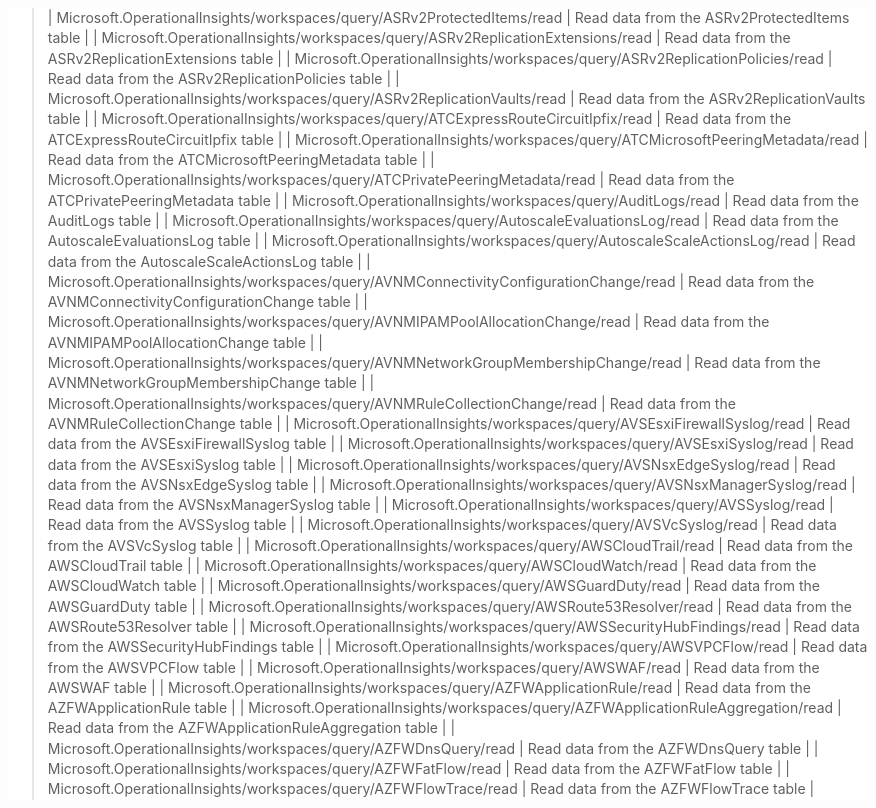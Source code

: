 > | Microsoft.OperationalInsights/workspaces/query/ASRv2ProtectedItems/read | Read data from the ASRv2ProtectedItems table |
> | Microsoft.OperationalInsights/workspaces/query/ASRv2ReplicationExtensions/read | Read data from the ASRv2ReplicationExtensions table |
> | Microsoft.OperationalInsights/workspaces/query/ASRv2ReplicationPolicies/read | Read data from the ASRv2ReplicationPolicies table |
> | Microsoft.OperationalInsights/workspaces/query/ASRv2ReplicationVaults/read | Read data from the ASRv2ReplicationVaults table |
> | Microsoft.OperationalInsights/workspaces/query/ATCExpressRouteCircuitIpfix/read | Read data from the ATCExpressRouteCircuitIpfix table |
> | Microsoft.OperationalInsights/workspaces/query/ATCMicrosoftPeeringMetadata/read | Read data from the ATCMicrosoftPeeringMetadata table |
> | Microsoft.OperationalInsights/workspaces/query/ATCPrivatePeeringMetadata/read | Read data from the ATCPrivatePeeringMetadata table |
> | Microsoft.OperationalInsights/workspaces/query/AuditLogs/read | Read data from the AuditLogs table |
> | Microsoft.OperationalInsights/workspaces/query/AutoscaleEvaluationsLog/read | Read data from the AutoscaleEvaluationsLog table |
> | Microsoft.OperationalInsights/workspaces/query/AutoscaleScaleActionsLog/read | Read data from the AutoscaleScaleActionsLog table |
> | Microsoft.OperationalInsights/workspaces/query/AVNMConnectivityConfigurationChange/read | Read data from the AVNMConnectivityConfigurationChange table |
> | Microsoft.OperationalInsights/workspaces/query/AVNMIPAMPoolAllocationChange/read | Read data from the AVNMIPAMPoolAllocationChange table |
> | Microsoft.OperationalInsights/workspaces/query/AVNMNetworkGroupMembershipChange/read | Read data from the AVNMNetworkGroupMembershipChange table |
> | Microsoft.OperationalInsights/workspaces/query/AVNMRuleCollectionChange/read | Read data from the AVNMRuleCollectionChange table |
> | Microsoft.OperationalInsights/workspaces/query/AVSEsxiFirewallSyslog/read | Read data from the AVSEsxiFirewallSyslog table |
> | Microsoft.OperationalInsights/workspaces/query/AVSEsxiSyslog/read | Read data from the AVSEsxiSyslog table |
> | Microsoft.OperationalInsights/workspaces/query/AVSNsxEdgeSyslog/read | Read data from the AVSNsxEdgeSyslog table |
> | Microsoft.OperationalInsights/workspaces/query/AVSNsxManagerSyslog/read | Read data from the AVSNsxManagerSyslog table |
> | Microsoft.OperationalInsights/workspaces/query/AVSSyslog/read | Read data from the AVSSyslog table |
> | Microsoft.OperationalInsights/workspaces/query/AVSVcSyslog/read | Read data from the AVSVcSyslog table |
> | Microsoft.OperationalInsights/workspaces/query/AWSCloudTrail/read | Read data from the AWSCloudTrail table |
> | Microsoft.OperationalInsights/workspaces/query/AWSCloudWatch/read | Read data from the AWSCloudWatch table |
> | Microsoft.OperationalInsights/workspaces/query/AWSGuardDuty/read | Read data from the AWSGuardDuty table |
> | Microsoft.OperationalInsights/workspaces/query/AWSRoute53Resolver/read | Read data from the AWSRoute53Resolver table |
> | Microsoft.OperationalInsights/workspaces/query/AWSSecurityHubFindings/read | Read data from the AWSSecurityHubFindings table |
> | Microsoft.OperationalInsights/workspaces/query/AWSVPCFlow/read | Read data from the AWSVPCFlow table |
> | Microsoft.OperationalInsights/workspaces/query/AWSWAF/read | Read data from the AWSWAF table |
> | Microsoft.OperationalInsights/workspaces/query/AZFWApplicationRule/read | Read data from the AZFWApplicationRule table |
> | Microsoft.OperationalInsights/workspaces/query/AZFWApplicationRuleAggregation/read | Read data from the AZFWApplicationRuleAggregation table |
> | Microsoft.OperationalInsights/workspaces/query/AZFWDnsQuery/read | Read data from the AZFWDnsQuery table |
> | Microsoft.OperationalInsights/workspaces/query/AZFWFatFlow/read | Read data from the AZFWFatFlow table |
> | Microsoft.OperationalInsights/workspaces/query/AZFWFlowTrace/read | Read data from the AZFWFlowTrace table |